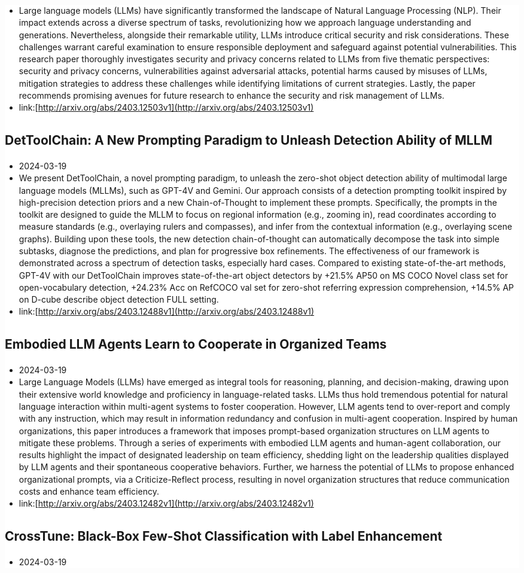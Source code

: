   * Large language models (LLMs) have significantly transformed the landscape of Natural Language Processing (NLP). Their impact extends across a diverse spectrum of tasks, revolutionizing how we approach language understanding and generations. Nevertheless, alongside their remarkable utility, LLMs introduce critical security and risk considerations. These challenges warrant careful examination to ensure responsible deployment and safeguard against potential vulnerabilities. This research paper thoroughly investigates security and privacy concerns related to LLMs from five thematic perspectives: security and privacy concerns, vulnerabilities against adversarial attacks, potential harms caused by misuses of LLMs, mitigation strategies to address these challenges while identifying limitations of current strategies. Lastly, the paper recommends promising avenues for future research to enhance the security and risk management of LLMs. 
 * link:[http://arxiv.org/abs/2403.12503v1](http://arxiv.org/abs/2403.12503v1) 
## DetToolChain: A New Prompting Paradigm to Unleash Detection Ability of   MLLM 
  * 2024-03-19  
  * We present DetToolChain, a novel prompting paradigm, to unleash the zero-shot object detection ability of multimodal large language models (MLLMs), such as GPT-4V and Gemini. Our approach consists of a detection prompting toolkit inspired by high-precision detection priors and a new Chain-of-Thought to implement these prompts. Specifically, the prompts in the toolkit are designed to guide the MLLM to focus on regional information (e.g., zooming in), read coordinates according to measure standards (e.g., overlaying rulers and compasses), and infer from the contextual information (e.g., overlaying scene graphs). Building upon these tools, the new detection chain-of-thought can automatically decompose the task into simple subtasks, diagnose the predictions, and plan for progressive box refinements. The effectiveness of our framework is demonstrated across a spectrum of detection tasks, especially hard cases. Compared to existing state-of-the-art methods, GPT-4V with our DetToolChain improves state-of-the-art object detectors by +21.5% AP50 on MS COCO Novel class set for open-vocabulary detection, +24.23% Acc on RefCOCO val set for zero-shot referring expression comprehension, +14.5% AP on D-cube describe object detection FULL setting. 
 * link:[http://arxiv.org/abs/2403.12488v1](http://arxiv.org/abs/2403.12488v1) 
## Embodied LLM Agents Learn to Cooperate in Organized Teams 
  * 2024-03-19  
  * Large Language Models (LLMs) have emerged as integral tools for reasoning, planning, and decision-making, drawing upon their extensive world knowledge and proficiency in language-related tasks. LLMs thus hold tremendous potential for natural language interaction within multi-agent systems to foster cooperation. However, LLM agents tend to over-report and comply with any instruction, which may result in information redundancy and confusion in multi-agent cooperation. Inspired by human organizations, this paper introduces a framework that imposes prompt-based organization structures on LLM agents to mitigate these problems. Through a series of experiments with embodied LLM agents and human-agent collaboration, our results highlight the impact of designated leadership on team efficiency, shedding light on the leadership qualities displayed by LLM agents and their spontaneous cooperative behaviors. Further, we harness the potential of LLMs to propose enhanced organizational prompts, via a Criticize-Reflect process, resulting in novel organization structures that reduce communication costs and enhance team efficiency. 
 * link:[http://arxiv.org/abs/2403.12482v1](http://arxiv.org/abs/2403.12482v1) 
## CrossTune: Black-Box Few-Shot Classification with Label Enhancement 
  * 2024-03-19  